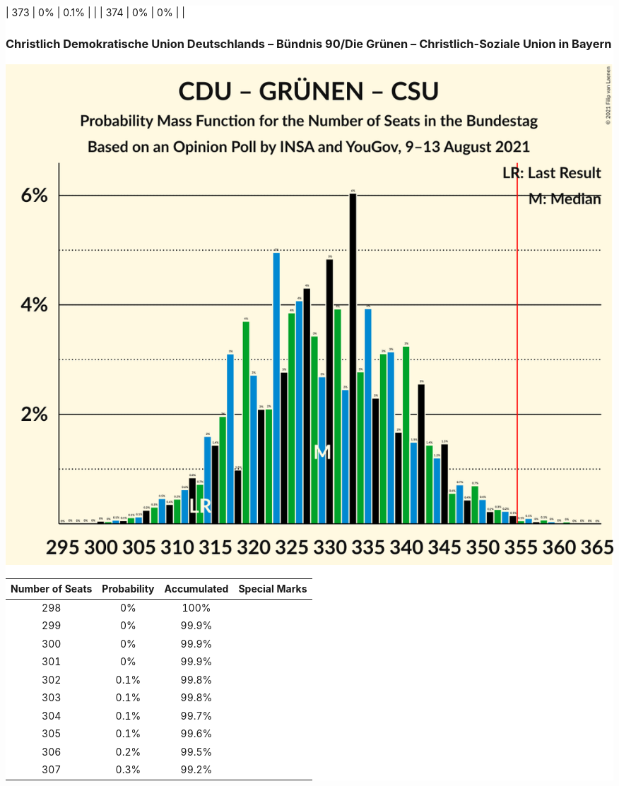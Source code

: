 | 373 | 0% | 0.1% |  |
| 374 | 0% | 0% |  |

### Christlich Demokratische Union Deutschlands – Bündnis 90/Die Grünen – Christlich-Soziale Union in Bayern

![Graph with seats probability mass function not yet produced](2021-08-13-INSAandYouGov-coalitions-seats-pmf-cdu–grünen–csu.png "Seats Probability Mass Function")

| Number of Seats | Probability | Accumulated | Special Marks |
|:---------------:|:-----------:|:-----------:|:-------------:|
| 298 | 0% | 100% |  |
| 299 | 0% | 99.9% |  |
| 300 | 0% | 99.9% |  |
| 301 | 0% | 99.9% |  |
| 302 | 0.1% | 99.8% |  |
| 303 | 0.1% | 99.8% |  |
| 304 | 0.1% | 99.7% |  |
| 305 | 0.1% | 99.6% |  |
| 306 | 0.2% | 99.5% |  |
| 307 | 0.3% | 99.2% |  |